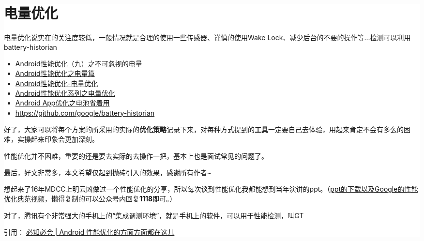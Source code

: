 # 电量优化
电量优化说实在的关注度较低，一般情况就是合理的使用一些传感器、谨慎的使用Wake Lock、减少后台的不要的操作等...检测可以利用battery-historian 
*   [Android性能优化（九）之不可忽视的电量](http://www.jianshu.com/p/5d83d8649c98)
*   [Android性能优化之电量篇](http://hukai.me/android-performance-battery/)
*   [Android性能优化-电量优化](http://mp.weixin.qq.com/s?__biz=MzAxMTI4MTkwNQ==&mid=2650823025&idx=1&sn=561e345e918900af610b1b10377934e8&chksm=80b78defb7c004f90bc516ad9b5183d2d4f2f3e4972570e0040b0b8a72d7501f438b9d6a8fa6&scene=21#wechat_redirect) 
*   [Android性能优化系列之电量优化](http://blog.csdn.net/u012124438/article/details/74617649)
*   [Android App优化之电池省着用](http://www.jianshu.com/p/c55ef05c0047)
*   https://github.com/google/battery-historian

好了，大家可以将每个方案的所采用的实际的**优化策略**记录下来，对每种方式提到的**工具**一定要自己去体验，用起来肯定不会有多么的困难，实操起来印象会更加深刻。

性能优化并不困难，重要的还是要去实际的去操作一把，基本上也是面试常见的问题了。

最后，好文非常多，本文希望仅起到抛砖引入的效果，感谢所有作者~

想起来了16年MDCC上明云凶做过一个性能优化的分享，所以每次谈到性能优化我都能想到当年演讲的ppt。（[ppt的下载以及Google的性能优化典范视频](https://pan.baidu.com/s/1kVHyCUb)，懒得复制的可以公众号内回复**1118**即可。）

对了，腾讯有个非常强大的手机上的“集成调测环境”，就是手机上的软件，可以用于性能检测，叫[GT](http://gt.tencent.com/download.html)

引用：
[必知必会 | Android 性能优化的方面方面都在这儿](https://mp.weixin.qq.com/s?__biz=MzAxMTI4MTkwNQ==&mid=2650824552&idx=1&sn=a634748d786072ecb083e46f27362d87&chksm=80b78bf6b7c002e09b949b7fbc14b9ae0eb97d8794aca6fa6d42f80afcd27d07947641bab083&scene=21#wechat_redirect)

